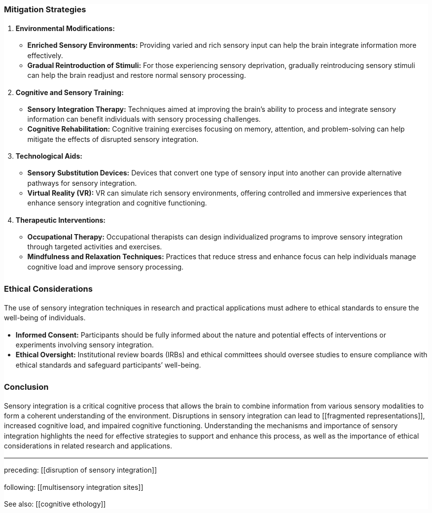 ### Mitigation Strategies

1. **Environmental Modifications:**
   - **Enriched Sensory Environments:** Providing varied and rich sensory input can help the brain integrate information more effectively.
   - **Gradual Reintroduction of Stimuli:** For those experiencing sensory deprivation, gradually reintroducing sensory stimuli can help the brain readjust and restore normal sensory processing.

2. **Cognitive and Sensory Training:**
   - **Sensory Integration Therapy:** Techniques aimed at improving the brain’s ability to process and integrate sensory information can benefit individuals with sensory processing challenges.
   - **Cognitive Rehabilitation:** Cognitive training exercises focusing on memory, attention, and problem-solving can help mitigate the effects of disrupted sensory integration.

3. **Technological Aids:**
   - **Sensory Substitution Devices:** Devices that convert one type of sensory input into another can provide alternative pathways for sensory integration.
   - **Virtual Reality (VR):** VR can simulate rich sensory environments, offering controlled and immersive experiences that enhance sensory integration and cognitive functioning.

4. **Therapeutic Interventions:**
   - **Occupational Therapy:** Occupational therapists can design individualized programs to improve sensory integration through targeted activities and exercises.
   - **Mindfulness and Relaxation Techniques:** Practices that reduce stress and enhance focus can help individuals manage cognitive load and improve sensory processing.

### Ethical Considerations

The use of sensory integration techniques in research and practical applications must adhere to ethical standards to ensure the well-being of individuals.

- **Informed Consent:** Participants should be fully informed about the nature and potential effects of interventions or experiments involving sensory integration.
- **Ethical Oversight:** Institutional review boards (IRBs) and ethical committees should oversee studies to ensure compliance with ethical standards and safeguard participants’ well-being.

### Conclusion

Sensory integration is a critical cognitive process that allows the brain to combine information from various sensory modalities to form a coherent understanding of the environment. Disruptions in sensory integration can lead to [[fragmented representations]], increased cognitive load, and impaired cognitive functioning. Understanding the mechanisms and importance of sensory integration highlights the need for effective strategies to support and enhance this process, as well as the importance of ethical considerations in related research and applications.


---

preceding: [[disruption of sensory integration]]  


following: [[multisensory integration sites]]

See also: [[cognitive ethology]]


